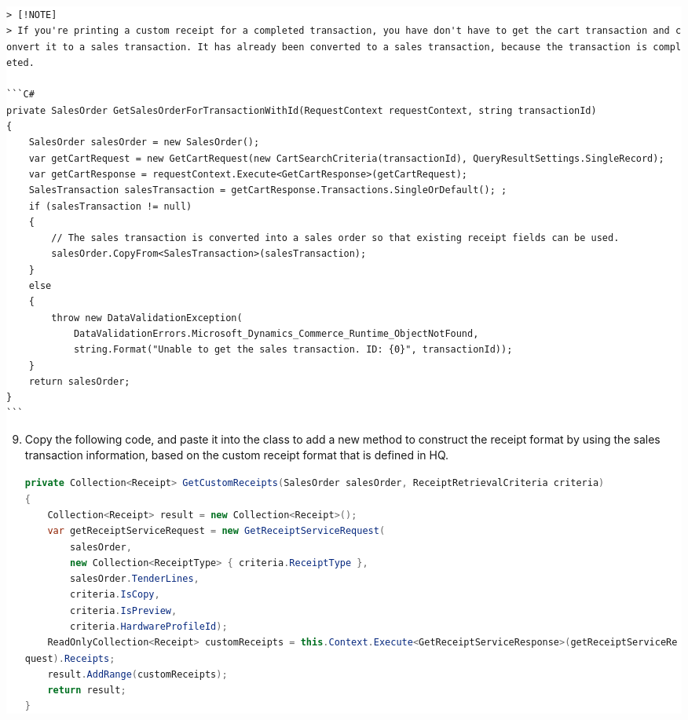     > [!NOTE]
    > If you're printing a custom receipt for a completed transaction, you have don't have to get the cart transaction and convert it to a sales transaction. It has already been converted to a sales transaction, because the transaction is completed.

    ```C#
    private SalesOrder GetSalesOrderForTransactionWithId(RequestContext requestContext, string transactionId)
    {
        SalesOrder salesOrder = new SalesOrder();
        var getCartRequest = new GetCartRequest(new CartSearchCriteria(transactionId), QueryResultSettings.SingleRecord);
        var getCartResponse = requestContext.Execute<GetCartResponse>(getCartRequest);
        SalesTransaction salesTransaction = getCartResponse.Transactions.SingleOrDefault(); ;
        if (salesTransaction != null)
        {
            // The sales transaction is converted into a sales order so that existing receipt fields can be used.
            salesOrder.CopyFrom<SalesTransaction>(salesTransaction);
        }
        else
        {
            throw new DataValidationException(
                DataValidationErrors.Microsoft_Dynamics_Commerce_Runtime_ObjectNotFound,
                string.Format("Unable to get the sales transaction. ID: {0}", transactionId));
        }
        return salesOrder;
    }
    ```

9. Copy the following code, and paste it into the class to add a new method to construct the receipt format by using the sales transaction information, based on the custom receipt format that is defined in HQ.

    ```C#
    private Collection<Receipt> GetCustomReceipts(SalesOrder salesOrder, ReceiptRetrievalCriteria criteria)
    {
        Collection<Receipt> result = new Collection<Receipt>();
        var getReceiptServiceRequest = new GetReceiptServiceRequest(
            salesOrder,
            new Collection<ReceiptType> { criteria.ReceiptType },
            salesOrder.TenderLines,
            criteria.IsCopy,
            criteria.IsPreview,
            criteria.HardwareProfileId);
        ReadOnlyCollection<Receipt> customReceipts = this.Context.Execute<GetReceiptServiceResponse>(getReceiptServiceRequest).Receipts;
        result.AddRange(customReceipts);
        return result;
    }
    ```

